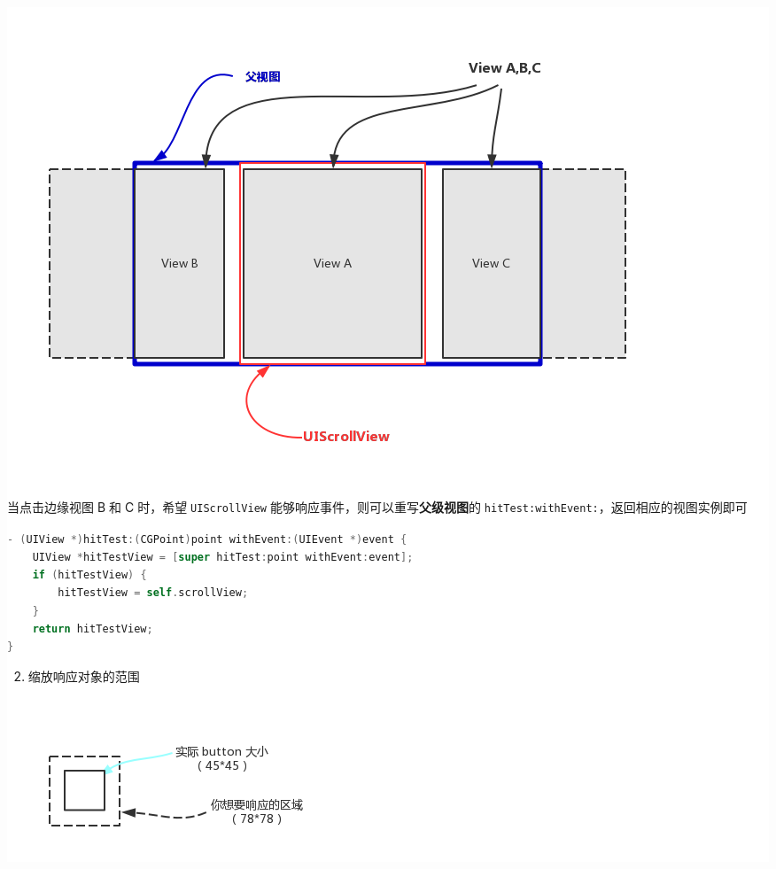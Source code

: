 ![ScrollView](../../其他文档/resources/scrolldemomodel.png)

当点击边缘视图 B 和 C 时，希望 `UIScrollView` 能够响应事件，则可以重写**父级视图**的 `hitTest:withEvent:`，返回相应的视图实例即可

```objective-c
- (UIView *)hitTest:(CGPoint)point withEvent:(UIEvent *)event {
    UIView *hitTestView = [super hitTest:point withEvent:event];
    if (hitTestView) {
        hitTestView = self.scrollView;
    }
    return hitTestView;
}
```

2. 缩放响应对象的范围

![扩大touch区域](../../其他文档/resources/scalebutton.png)
